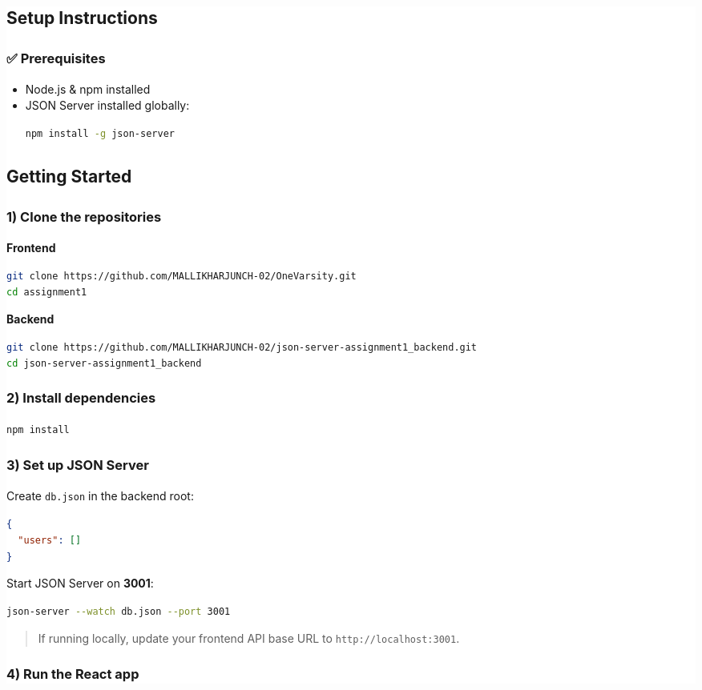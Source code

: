 <a id="a1-setup-instructions"></a>
## Setup Instructions

### ✅ Prerequisites
- Node.js & npm installed
- JSON Server installed globally:
  ```bash
  npm install -g json-server

<a id="a1-getting-started"></a>

## Getting Started

### 1) Clone the repositories

**Frontend**

```bash
git clone https://github.com/MALLIKHARJUNCH-02/OneVarsity.git
cd assignment1
```

**Backend**

```bash
git clone https://github.com/MALLIKHARJUNCH-02/json-server-assignment1_backend.git
cd json-server-assignment1_backend
```

### 2) Install dependencies

```bash
npm install
```

### 3) Set up JSON Server

Create `db.json` in the backend root:

```json
{
  "users": []
}
```

Start JSON Server on **3001**:

```bash
json-server --watch db.json --port 3001
```

> If running locally, update your frontend API base URL to `http://localhost:3001`.

### 4) Run the React app
